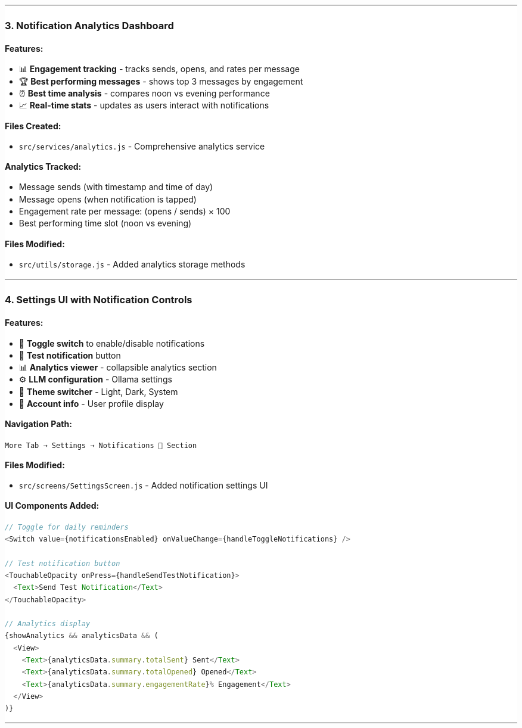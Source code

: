 
---

### 3. **Notification Analytics Dashboard**

**Features:**
- 📊 **Engagement tracking** - tracks sends, opens, and rates per message
- 🏆 **Best performing messages** - shows top 3 messages by engagement
- ⏰ **Best time analysis** - compares noon vs evening performance
- 📈 **Real-time stats** - updates as users interact with notifications

**Files Created:**
- `src/services/analytics.js` - Comprehensive analytics service

**Analytics Tracked:**
- Message sends (with timestamp and time of day)
- Message opens (when notification is tapped)
- Engagement rate per message: (opens / sends) × 100
- Best performing time slot (noon vs evening)

**Files Modified:**
- `src/utils/storage.js` - Added analytics storage methods

---

### 4. **Settings UI with Notification Controls**

**Features:**
- 🔘 **Toggle switch** to enable/disable notifications
- 🧪 **Test notification** button
- 📊 **Analytics viewer** - collapsible analytics section
- ⚙️ **LLM configuration** - Ollama settings
- 🎨 **Theme switcher** - Light, Dark, System
- 👤 **Account info** - User profile display

**Navigation Path:**
```
More Tab → Settings → Notifications 🔔 Section
```

**Files Modified:**
- `src/screens/SettingsScreen.js` - Added notification settings UI

**UI Components Added:**
```javascript
// Toggle for daily reminders
<Switch value={notificationsEnabled} onValueChange={handleToggleNotifications} />

// Test notification button
<TouchableOpacity onPress={handleSendTestNotification}>
  <Text>Send Test Notification</Text>
</TouchableOpacity>

// Analytics display
{showAnalytics && analyticsData && (
  <View>
    <Text>{analyticsData.summary.totalSent} Sent</Text>
    <Text>{analyticsData.summary.totalOpened} Opened</Text>
    <Text>{analyticsData.summary.engagementRate}% Engagement</Text>
  </View>
)}
```

---